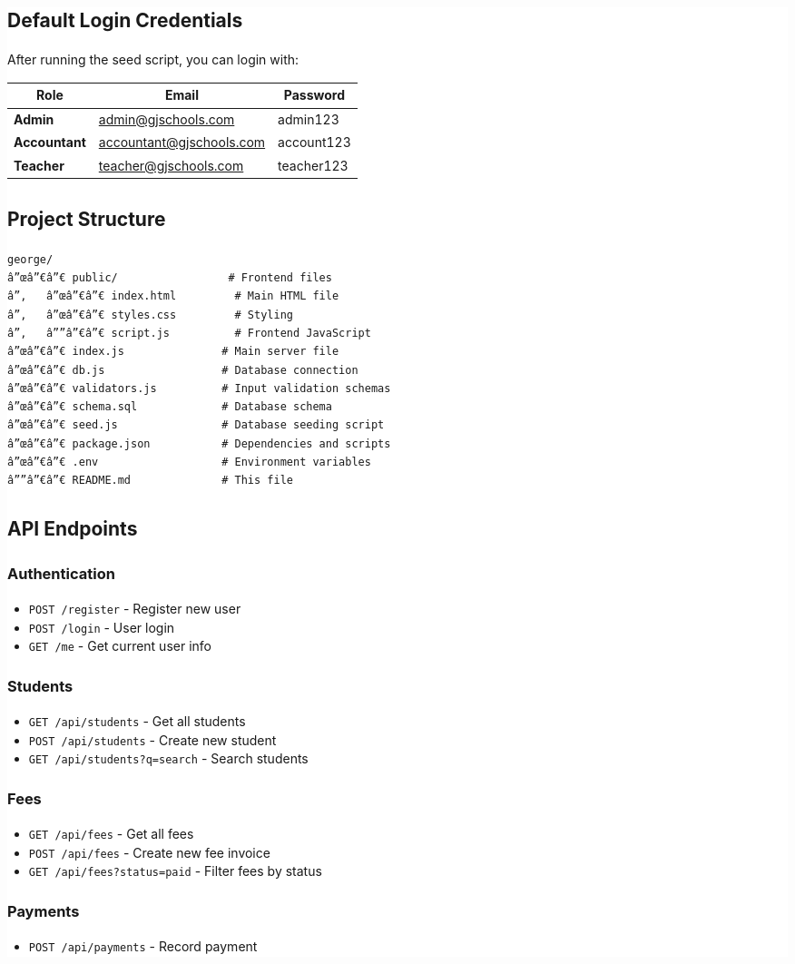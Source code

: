 ## Default Login Credentials

After running the seed script, you can login with:

| Role | Email | Password |
|------|-------|----------|
| **Admin** | admin@gjschools.com | admin123 |
| **Accountant** | accountant@gjschools.com | account123 |
| **Teacher** | teacher@gjschools.com | teacher123 |

## Project Structure

```
george/
â”œâ”€â”€ public/                 # Frontend files
â”‚   â”œâ”€â”€ index.html         # Main HTML file
â”‚   â”œâ”€â”€ styles.css         # Styling
â”‚   â””â”€â”€ script.js          # Frontend JavaScript
â”œâ”€â”€ index.js               # Main server file
â”œâ”€â”€ db.js                  # Database connection
â”œâ”€â”€ validators.js          # Input validation schemas
â”œâ”€â”€ schema.sql             # Database schema
â”œâ”€â”€ seed.js                # Database seeding script
â”œâ”€â”€ package.json           # Dependencies and scripts
â”œâ”€â”€ .env                   # Environment variables
â””â”€â”€ README.md              # This file
```

## API Endpoints

### Authentication
- `POST /register` - Register new user
- `POST /login` - User login
- `GET /me` - Get current user info

### Students
- `GET /api/students` - Get all students
- `POST /api/students` - Create new student
- `GET /api/students?q=search` - Search students

### Fees
- `GET /api/fees` - Get all fees
- `POST /api/fees` - Create new fee invoice
- `GET /api/fees?status=paid` - Filter fees by status

### Payments
- `POST /api/payments` - Record payment
